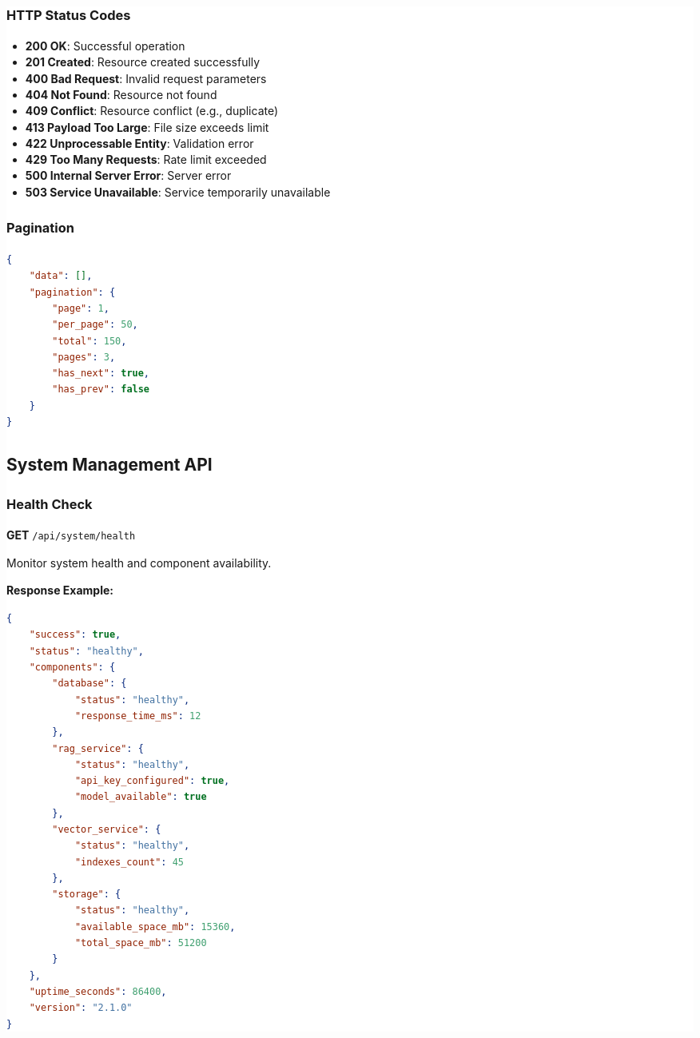 ### HTTP Status Codes
- **200 OK**: Successful operation
- **201 Created**: Resource created successfully
- **400 Bad Request**: Invalid request parameters
- **404 Not Found**: Resource not found
- **409 Conflict**: Resource conflict (e.g., duplicate)
- **413 Payload Too Large**: File size exceeds limit
- **422 Unprocessable Entity**: Validation error
- **429 Too Many Requests**: Rate limit exceeded
- **500 Internal Server Error**: Server error
- **503 Service Unavailable**: Service temporarily unavailable

### Pagination
```json
{
    "data": [],
    "pagination": {
        "page": 1,
        "per_page": 50,
        "total": 150,
        "pages": 3,
        "has_next": true,
        "has_prev": false
    }
}
```

## System Management API

### Health Check
**GET** `/api/system/health`

Monitor system health and component availability.

**Response Example:**
```json
{
    "success": true,
    "status": "healthy",
    "components": {
        "database": {
            "status": "healthy",
            "response_time_ms": 12
        },
        "rag_service": {
            "status": "healthy",
            "api_key_configured": true,
            "model_available": true
        },
        "vector_service": {
            "status": "healthy",
            "indexes_count": 45
        },
        "storage": {
            "status": "healthy",
            "available_space_mb": 15360,
            "total_space_mb": 51200
        }
    },
    "uptime_seconds": 86400,
    "version": "2.1.0"
}
```
